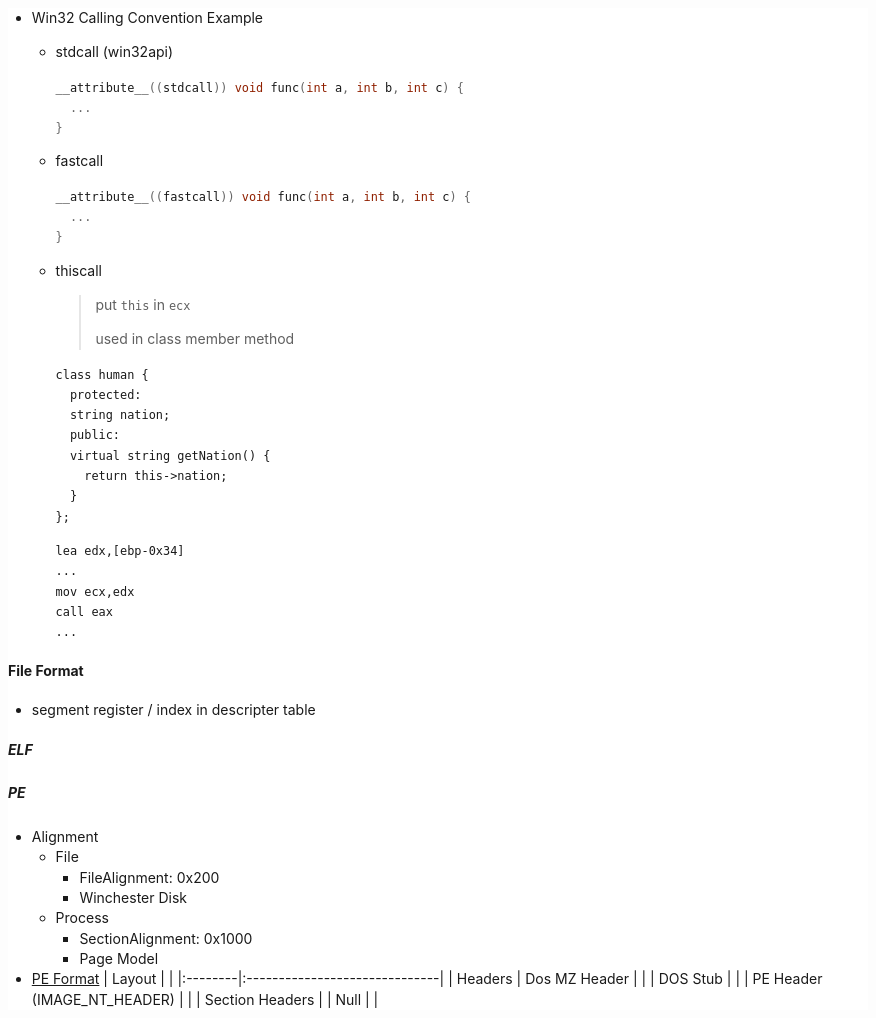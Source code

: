 - Win32 Calling Convention Example
  - stdcall (win32api)

    ```c
    __attribute__((stdcall)) void func(int a, int b, int c) {
      ...
    }
    ```

  - fastcall

    ```c
    __attribute__((fastcall)) void func(int a, int b, int c) {
      ...
    }
    ```

  - thiscall
    > put `this` in `ecx`
    > 
    > used in class member method

    ```
    class human {
      protected:
      string nation;
      public:
      virtual string getNation() {
        return this->nation;
      }
    };
    ```

    ```
    lea edx,[ebp-0x34]
    ...
    mov ecx,edx
    call eax
    ...
    ```

#### File Format
- segment register / index in descripter table

##### ELF

##### PE
- Alignment
  - File
    - FileAlignment: 0x200
    - Winchester Disk
  - Process
    - SectionAlignment: 0x1000
    - Page Model
- [PE Format](https://learn.microsoft.com/en-us/windows/win32/debug/pe-format)
  | Layout  |                               |
  |:--------|:------------------------------|
  | Headers | Dos MZ Header                 |
  |         | DOS Stub                      |
  |         | PE Header (IMAGE\_NT\_HEADER) |
  |         | Section Headers               |
  | Null    |                               |